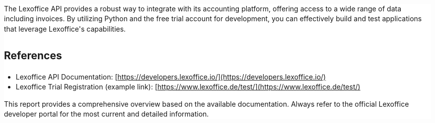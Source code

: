 The Lexoffice API provides a robust way to integrate with its accounting platform, offering access to a wide range of data including invoices. By utilizing Python and the free trial account for development, you can effectively build and test applications that leverage Lexoffice's capabilities.

## References

*   Lexoffice API Documentation: [https://developers.lexoffice.io/](https://developers.lexoffice.io/)
*   Lexoffice Trial Registration (example link): [https://www.lexoffice.de/test/](https://www.lexoffice.de/test/)

This report provides a comprehensive overview based on the available documentation. Always refer to the official Lexoffice developer portal for the most current and detailed information.
